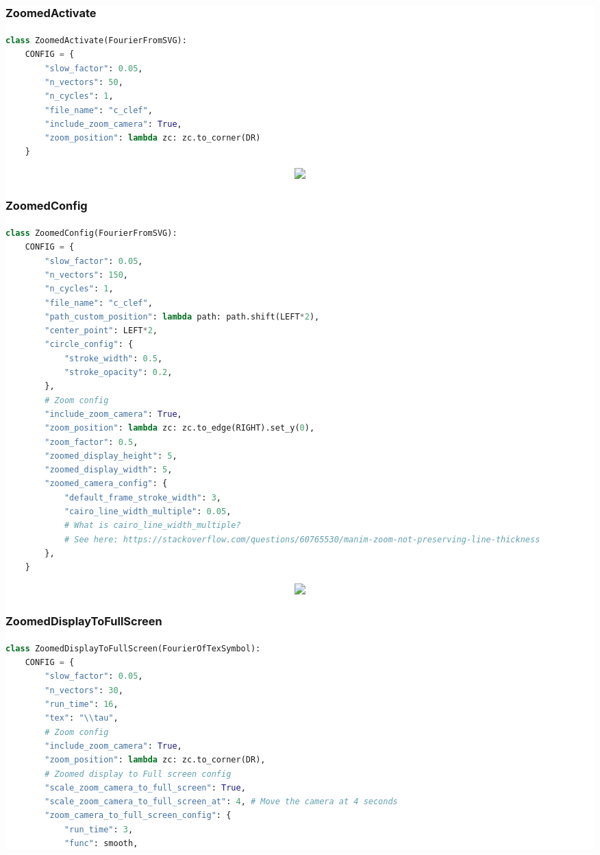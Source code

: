 ### ZoomedActivate
```python
class ZoomedActivate(FourierFromSVG):
    CONFIG = {
        "slow_factor": 0.05,
        "n_vectors": 50,
        "n_cycles": 1,
        "file_name": "c_clef",
        "include_zoom_camera": True,
        "zoom_position": lambda zc: zc.to_corner(DR)
    }
```
<p align="center"><img src ="/gifs/ZoomedActivate.gif" /></p>

### ZoomedConfig
```python
class ZoomedConfig(FourierFromSVG):
    CONFIG = {
        "slow_factor": 0.05,
        "n_vectors": 150,
        "n_cycles": 1,
        "file_name": "c_clef",
        "path_custom_position": lambda path: path.shift(LEFT*2),
        "center_point": LEFT*2,
        "circle_config": {
            "stroke_width": 0.5,
            "stroke_opacity": 0.2,
        },
        # Zoom config
        "include_zoom_camera": True,
        "zoom_position": lambda zc: zc.to_edge(RIGHT).set_y(0),
        "zoom_factor": 0.5,
        "zoomed_display_height": 5,
        "zoomed_display_width": 5,
        "zoomed_camera_config": {
            "default_frame_stroke_width": 3,
            "cairo_line_width_multiple": 0.05,
            # What is cairo_line_width_multiple?
            # See here: https://stackoverflow.com/questions/60765530/manim-zoom-not-preserving-line-thickness
        },
    }
```
<p align="center"><img src ="/gifs/ZoomedConfig.gif" /></p>

### ZoomedDisplayToFullScreen
```python
class ZoomedDisplayToFullScreen(FourierOfTexSymbol):
    CONFIG = {
        "slow_factor": 0.05,
        "n_vectors": 30,
        "run_time": 16,
        "tex": "\\tau",
        # Zoom config
        "include_zoom_camera": True,
        "zoom_position": lambda zc: zc.to_corner(DR),
        # Zoomed display to Full screen config
        "scale_zoom_camera_to_full_screen": True,
        "scale_zoom_camera_to_full_screen_at": 4, # Move the camera at 4 seconds
        "zoom_camera_to_full_screen_config": {
            "run_time": 3,
            "func": smooth,
```